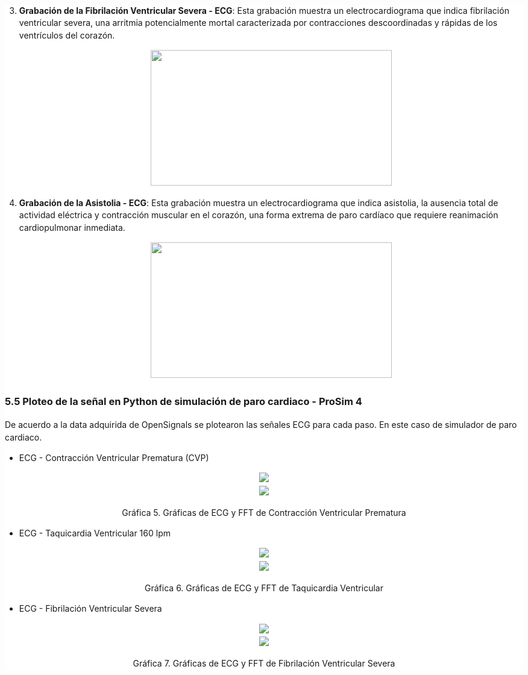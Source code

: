 3. **Grabación de la Fibrilación Ventricular Severa - ECG**: Esta grabación muestra un electrocardiograma que indica fibrilación ventricular severa, una arritmia potencialmente mortal caracterizada por contracciones descoordinadas y rápidas de los ventrículos del corazón.
   <div style="text-align: center;">
     <a href="https://youtu.be/6HHVxNpfxvw">
       <img src="https://img.youtube.com/vi/6HHVxNpfxvw/mqdefault.jpg" width="400" height="225">
     </a>
   </div>

4. **Grabación de la Asistolia - ECG**: Esta grabación muestra un electrocardiograma que indica asistolia, la ausencia total de actividad eléctrica y contracción muscular en el corazón, una forma extrema de paro cardíaco que requiere reanimación cardiopulmonar inmediata.
   <div style="text-align: center;">
     <a href="https://youtu.be/kOsHdmJgdE4">
       <img src="https://img.youtube.com/vi/kOsHdmJgdE4/mqdefault.jpg" width="400" height="225">
     </a>
   </div>

### 5.5 Ploteo de la señal  en Python de simulación de paro cardiaco - ProSim 4 
De acuerdo a la data adquirida de OpenSignals se plotearon las señales ECG para cada paso. En este caso de simulador de paro cardiaco. 

- ECG - Contracción Ventricular Prematura (CVP)
<div style="text-align: center;">
   <div>  
      <img src="../../Imagenes/Lab4/Ploteos_Py/1_PASO2_CVP_PROSIM.png" >
   </div>
   <div>
      <img src="../../Imagenes/Lab4/Ploteos_Py/1_PASO2_FRECUENCIA.png" height="350">
   </div>
</div>

<p style="text-align: center;"> Gráfica 5. Gráficas de ECG y FFT de Contracción Ventricular Prematura </p>

- ECG - Taquicardia Ventricular 160 lpm
<div style="text-align: center;">
   <div>
      <img src="../../Imagenes/Lab4/Ploteos_Py/2_PASO3_TaquicardiaVentricular_PROSIM.png">
   </div>
   <div>
      <img src="../../Imagenes/Lab4/Ploteos_Py/2_PASO3_FRECUENCIA.png" height="350">
   </div>
</div>
<p style="text-align: center;"> Gráfica 6. Gráficas de ECG y FFT de Taquicardia Ventricular </p>

- ECG - Fibrilación Ventricular Severa
<div style="text-align: center;">
   <div>  
      <img src="../../Imagenes/Lab4/Ploteos_Py/3_PASO4_FibrilaciónVentricularSevera_PROSIM.png" >
   </div>
   <div>
      <img src="../../Imagenes/Lab4/Ploteos_Py/3_PASO4_FRECUENCIA.png" height="350" >
   </div>
</div>
<p style="text-align: center;"> Gráfica 7. Gráficas de ECG y FFT de Fibrilación Ventricular Severa </p>
